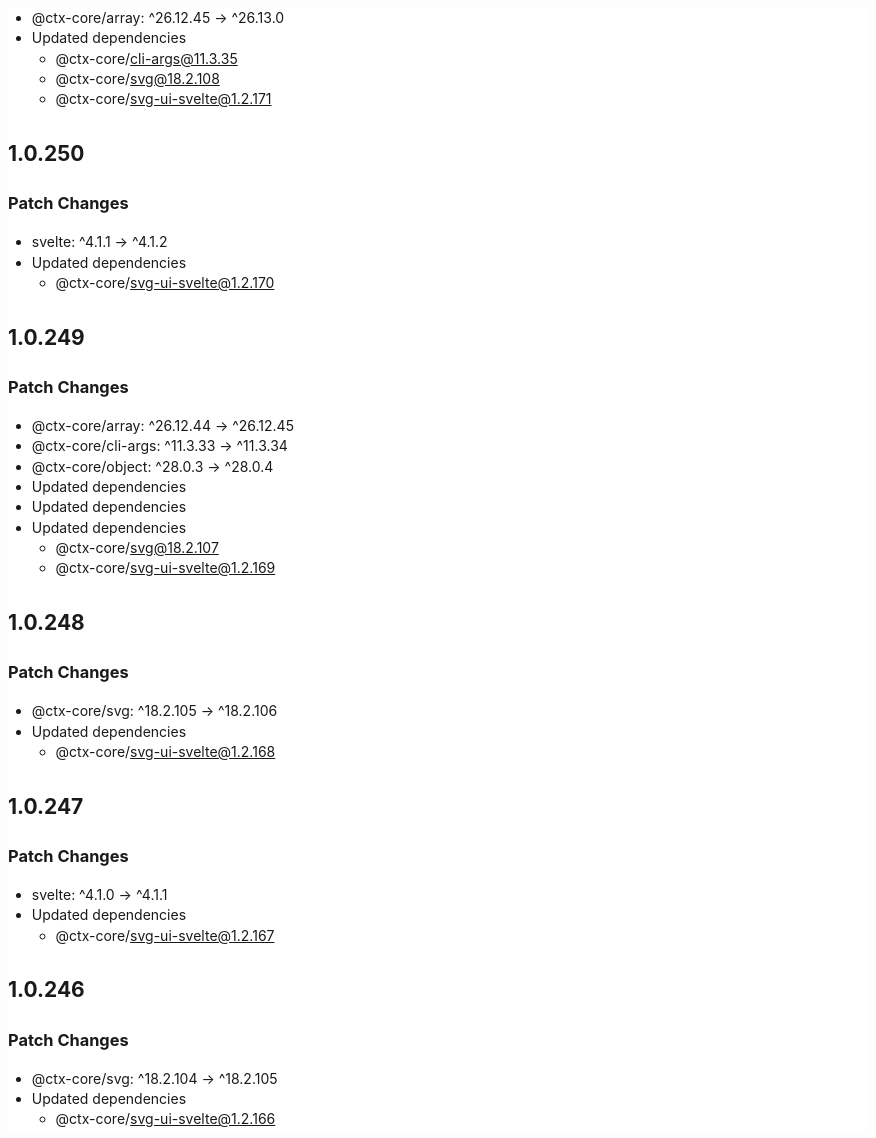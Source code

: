 - @ctx-core/array: ^26.12.45 -> ^26.13.0
- Updated dependencies
  - @ctx-core/cli-args@11.3.35
  - @ctx-core/svg@18.2.108
  - @ctx-core/svg-ui-svelte@1.2.171

## 1.0.250

### Patch Changes

- svelte: ^4.1.1 -> ^4.1.2
- Updated dependencies
  - @ctx-core/svg-ui-svelte@1.2.170

## 1.0.249

### Patch Changes

- @ctx-core/array: ^26.12.44 -> ^26.12.45
- @ctx-core/cli-args: ^11.3.33 -> ^11.3.34
- @ctx-core/object: ^28.0.3 -> ^28.0.4
- Updated dependencies
- Updated dependencies
- Updated dependencies
  - @ctx-core/svg@18.2.107
  - @ctx-core/svg-ui-svelte@1.2.169

## 1.0.248

### Patch Changes

- @ctx-core/svg: ^18.2.105 -> ^18.2.106
- Updated dependencies
  - @ctx-core/svg-ui-svelte@1.2.168

## 1.0.247

### Patch Changes

- svelte: ^4.1.0 -> ^4.1.1
- Updated dependencies
  - @ctx-core/svg-ui-svelte@1.2.167

## 1.0.246

### Patch Changes

- @ctx-core/svg: ^18.2.104 -> ^18.2.105
- Updated dependencies
  - @ctx-core/svg-ui-svelte@1.2.166
